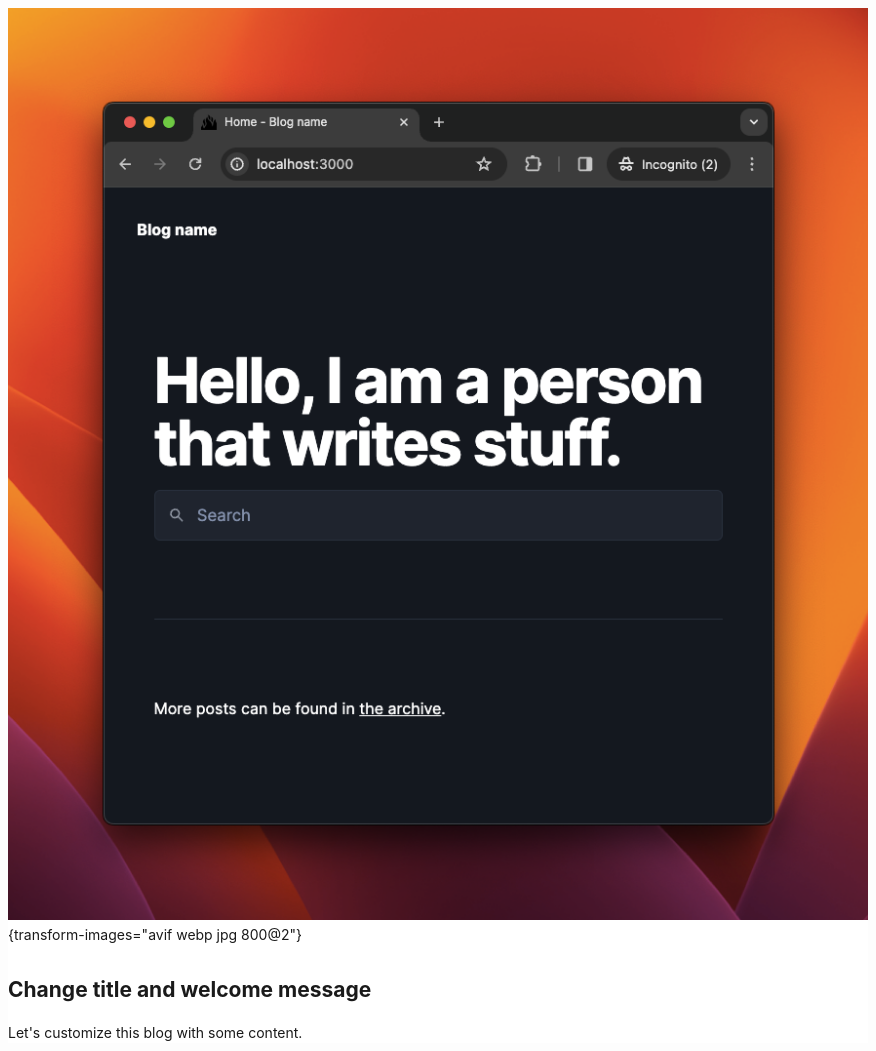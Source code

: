 ![Blog running locally](../assets/2024/01/offline.png){transform-images="avif webp jpg 800@2"}

## Change title and welcome message

Let's customize this blog with some content.
